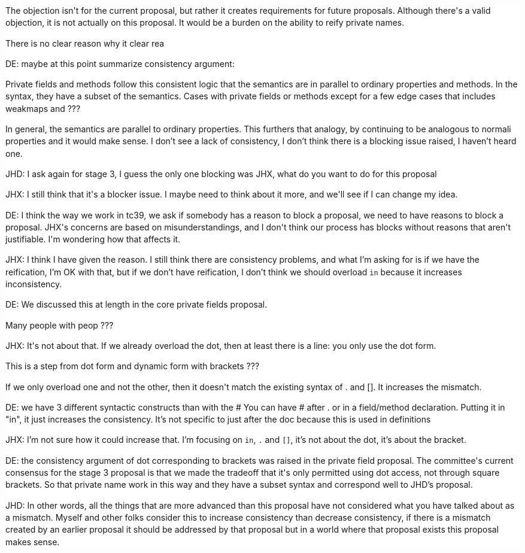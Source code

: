 The objection isn't for the current proposal, but rather it creates requirements for future proposals. Although there's a valid objection, it is not actually on this proposal. It would be a burden on the ability to reify private names.

There is no clear reason why it  clear rea

DE: maybe at this point summarize consistency argument:

Private fields and methods follow this consistent logic that the semantics are in parallel to ordinary properties and methods. In the syntax, they have a subset of the semantics. Cases with private fields or methods except for a few edge cases that includes weakmaps and ???

In general, the semantics are parallel to ordinary properties. This furthers that analogy, by continuing to be analogous to normali properties and it would make sense.
I don’t see a lack of consistency, I don’t think there is a blocking issue raised, I haven’t heard one.

JHD: I ask again for stage 3, I guess the only one blocking was JHX, what do you want to do for this proposal

JHX: I still think that it's a blocker issue. I maybe need to think about it more, and we'll see if I can change my idea.

DE: I think the way we work in tc39, we ask if somebody has a reason to block a proposal, we need to have reasons to block a proposal. JHX's concerns are based on misunderstandings, and I don't think our process has blocks without reasons that aren't justifiable.
I'm wondering how that affects it.

JHX: I think I have given the reason. I still think there are consistency problems, and what I’m asking for is if we have the reification, I’m OK with that, but if we don’t have reification, I don’t think we should overload `in` because it increases inconsistency.

DE: We discussed this at length in the core private fields proposal.

Many people with peop ???

JHX: It's not about that. If we already overload the dot, then at least there is a line: you only use the dot form.

This is a step from dot form and dynamic form with brackets
???

If we only overload one and not the other, then it doesn't match the existing syntax of . and []. It increases the mismatch.

DE: we have 3 different syntactic constructs than with the #
You can have # after . or in a field/method declaration. Putting it in "in", it just increases the consistency. It’s not specific to just after the doc because this is used in definitions

JHX: I’m not sure how it could increase that. I’m focusing on `in`, `.` and `[]`, it’s not about the dot, it’s about the bracket.

DE: the consistency argument of dot corresponding to brackets was raised in the private field proposal. The committee's current consensus for the stage 3 proposal is that we made the tradeoff that it's only permitted using dot access, not through square brackets. So that private name work in this way and they have a subset syntax and correspond well to JHD’s proposal.

JHD: In other words, all the things that are more advanced than this proposal have not considered what you have talked about as a mismatch. Myself and other folks consider this to increase consistency than decrease consistency, if there is a mismatch created by an earlier proposal it should be addressed by that proposal but in a world where that proposal exists this proposal makes sense.
